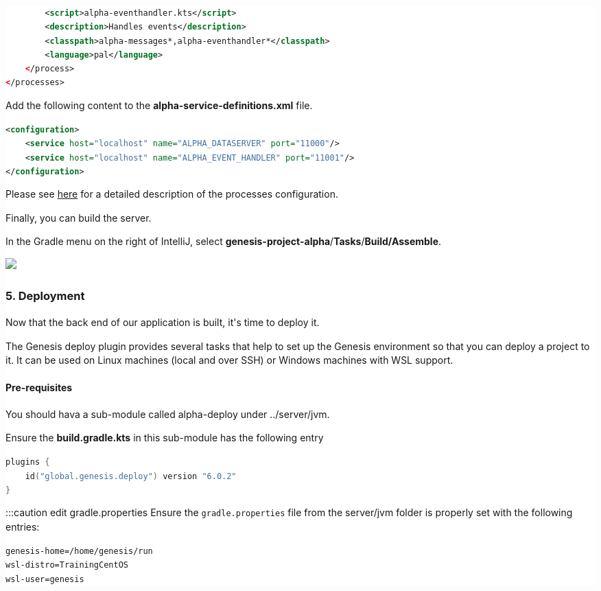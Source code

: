 ```xml
        <script>alpha-eventhandler.kts</script>
        <description>Handles events</description>
        <classpath>alpha-messages*,alpha-eventhandler*</classpath>
        <language>pal</language>
    </process>
</processes>
```
Add the following content to the **alpha-service-definitions.xml** file.

```xml
<configuration>
    <service host="localhost" name="ALPHA_DATASERVER" port="11000"/>
    <service host="localhost" name="ALPHA_EVENT_HANDLER" port="11001"/>
</configuration>
```

Please see [here](/server-modules/configuring-runtime/processes/) for a detailed description of the processes configuration.

Finally, you can build the server.

In the Gradle menu on the right of IntelliJ, select **genesis-project-alpha**/**Tasks**/**Build/Assemble**.

![](/img/assemble-server.png)


### 5. Deployment

Now that the back end of our application is built, it's time to deploy it.

The Genesis deploy plugin provides several tasks that help to set up the Genesis environment so that you can deploy a project to it. It can be used on Linux machines (local and over SSH) or Windows machines with WSL support.


#### Pre-requisites

You should hava a sub-module called alpha-deploy under ../server/jvm.

Ensure the **build.gradle.kts** in this sub-module has the following entry

```kotlin
plugins {
    id("global.genesis.deploy") version "6.0.2"
}
```

:::caution edit gradle.properties
Ensure the `gradle.properties` file from the server/jvm folder is properly set with the following entries:

```properties
genesis-home=/home/genesis/run
wsl-distro=TrainingCentOS
wsl-user=genesis
```
